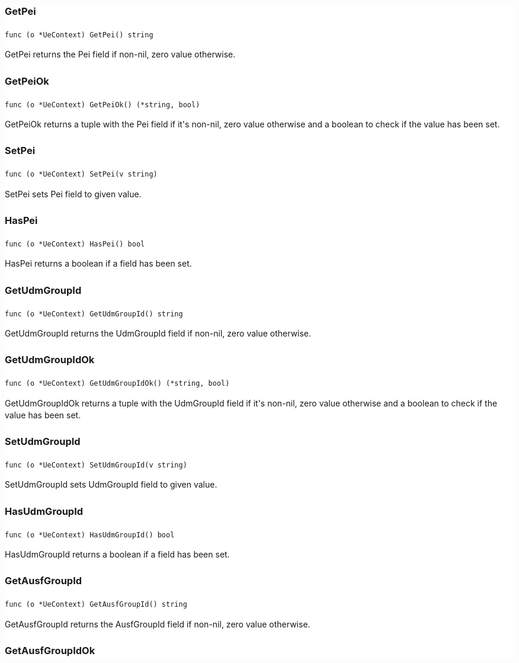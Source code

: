 ### GetPei

`func (o *UeContext) GetPei() string`

GetPei returns the Pei field if non-nil, zero value otherwise.

### GetPeiOk

`func (o *UeContext) GetPeiOk() (*string, bool)`

GetPeiOk returns a tuple with the Pei field if it's non-nil, zero value otherwise
and a boolean to check if the value has been set.

### SetPei

`func (o *UeContext) SetPei(v string)`

SetPei sets Pei field to given value.

### HasPei

`func (o *UeContext) HasPei() bool`

HasPei returns a boolean if a field has been set.

### GetUdmGroupId

`func (o *UeContext) GetUdmGroupId() string`

GetUdmGroupId returns the UdmGroupId field if non-nil, zero value otherwise.

### GetUdmGroupIdOk

`func (o *UeContext) GetUdmGroupIdOk() (*string, bool)`

GetUdmGroupIdOk returns a tuple with the UdmGroupId field if it's non-nil, zero value otherwise
and a boolean to check if the value has been set.

### SetUdmGroupId

`func (o *UeContext) SetUdmGroupId(v string)`

SetUdmGroupId sets UdmGroupId field to given value.

### HasUdmGroupId

`func (o *UeContext) HasUdmGroupId() bool`

HasUdmGroupId returns a boolean if a field has been set.

### GetAusfGroupId

`func (o *UeContext) GetAusfGroupId() string`

GetAusfGroupId returns the AusfGroupId field if non-nil, zero value otherwise.

### GetAusfGroupIdOk
